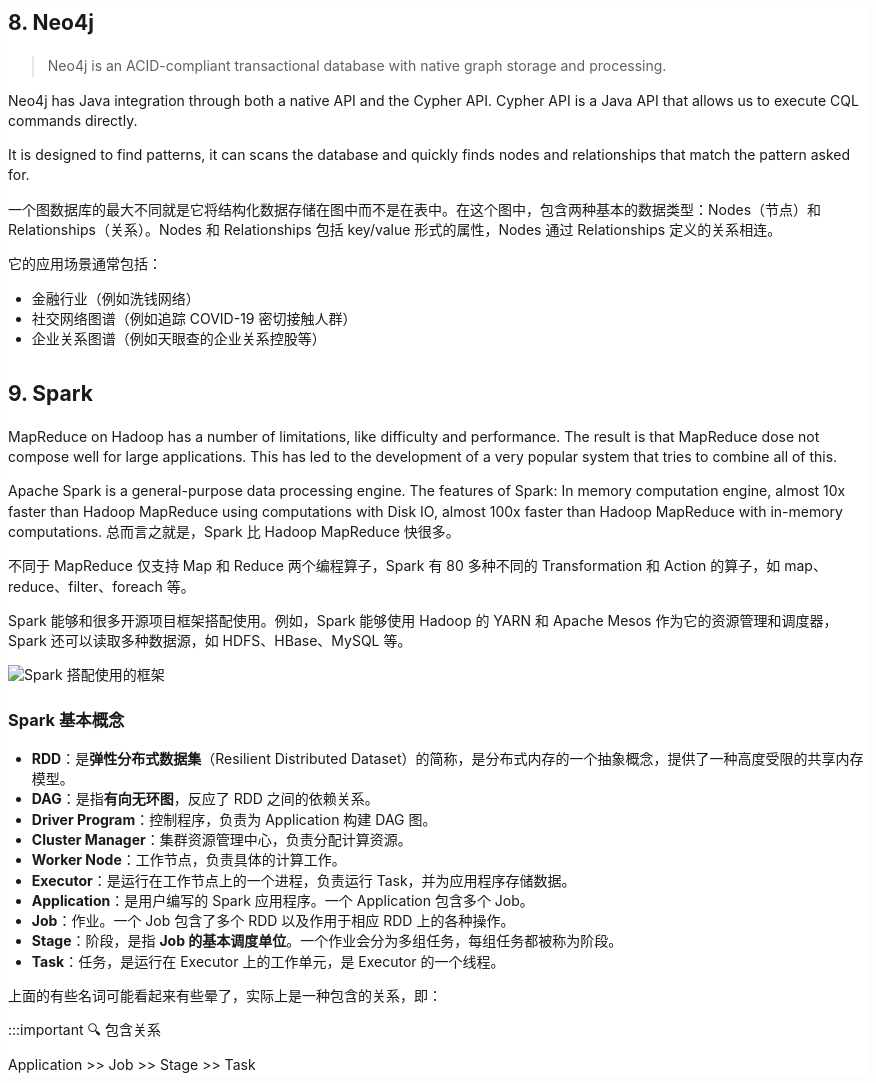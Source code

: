 ## 8. Neo4j

> Neo4j is an ACID-compliant transactional database with native graph storage and processing.

Neo4j has Java integration through both a native API and the Cypher API. Cypher API is a Java API that allows us to execute CQL commands directly.

It is designed to find patterns, it can scans the database and quickly finds nodes and relationships that match the pattern asked for.

一个图数据库的最大不同就是它将结构化数据存储在图中而不是在表中。在这个图中，包含两种基本的数据类型：Nodes（节点）和 Relationships（关系）。Nodes 和 Relationships 包括 key/value 形式的属性，Nodes 通过 Relationships 定义的关系相连。

它的应用场景通常包括：

* 金融行业（例如洗钱网络）
* 社交网络图谱（例如追踪 COVID-19 密切接触人群）
* 企业关系图谱（例如天眼查的企业关系控股等）

## 9. Spark

MapReduce on Hadoop has a number of limitations, like difficulty and performance. The result is that MapReduce dose not compose well for large applications. This has led to the development of a very popular system that tries to combine all of this.

Apache Spark is a general-purpose data processing engine. The features of Spark: In memory computation engine, almost 10x faster than Hadoop MapReduce using computations with Disk IO, almost 100x faster than Hadoop MapReduce with in-memory computations. 总而言之就是，Spark 比 Hadoop MapReduce 快很多。

不同于 MapReduce 仅支持 Map 和 Reduce 两个编程算子，Spark 有 80 多种不同的 Transformation 和 Action 的算子，如 map、reduce、filter、foreach 等。

Spark 能够和很多开源项目框架搭配使用。例如，Spark 能够使用 Hadoop 的 YARN 和 Apache Mesos 作为它的资源管理和调度器，Spark 还可以读取多种数据源，如 HDFS、HBase、MySQL 等。

![Spark 搭配使用的框架](https://i.loli.net/2021/01/07/XCYlJNtzMe9rDTB.png)

### Spark 基本概念

* **RDD**：是**弹性分布式数据集**（Resilient Distributed Dataset）的简称，是分布式内存的一个抽象概念，提供了一种高度受限的共享内存模型。
* **DAG**：是指**有向无环图**，反应了 RDD 之间的依赖关系。
* **Driver Program**：控制程序，负责为 Application 构建 DAG 图。
* **Cluster Manager**：集群资源管理中心，负责分配计算资源。
* **Worker Node**：工作节点，负责具体的计算工作。
* **Executor**：是运行在工作节点上的一个进程，负责运行 Task，并为应用程序存储数据。
* **Application**：是用户编写的 Spark 应用程序。一个 Application 包含多个 Job。
* **Job**：作业。一个 Job 包含了多个 RDD 以及作用于相应 RDD 上的各种操作。
* **Stage**：阶段，是指 **Job 的基本调度单位**。一个作业会分为多组任务，每组任务都被称为阶段。
* **Task**：任务，是运行在 Executor 上的工作单元，是 Executor 的一个线程。

上面的有些名词可能看起来有些晕了，实际上是一种包含的关系，即：

:::important 🔍 包含关系

Application >> Job >> Stage >> Task
